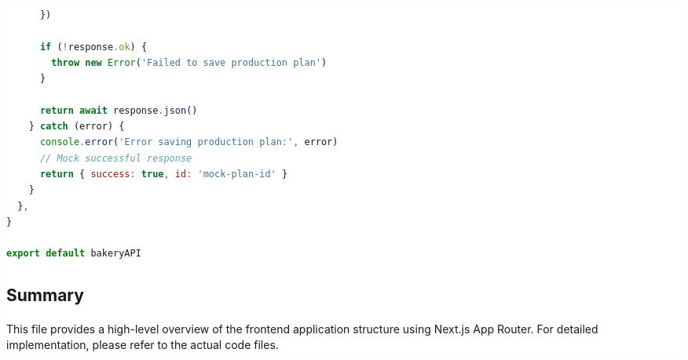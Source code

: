 ```javascript
      })

      if (!response.ok) {
        throw new Error('Failed to save production plan')
      }

      return await response.json()
    } catch (error) {
      console.error('Error saving production plan:', error)
      // Mock successful response
      return { success: true, id: 'mock-plan-id' }
    }
  },
}

export default bakeryAPI
```

## Summary
This file provides a high-level overview of the frontend application structure using Next.js App Router.
For detailed implementation, please refer to the actual code files.
